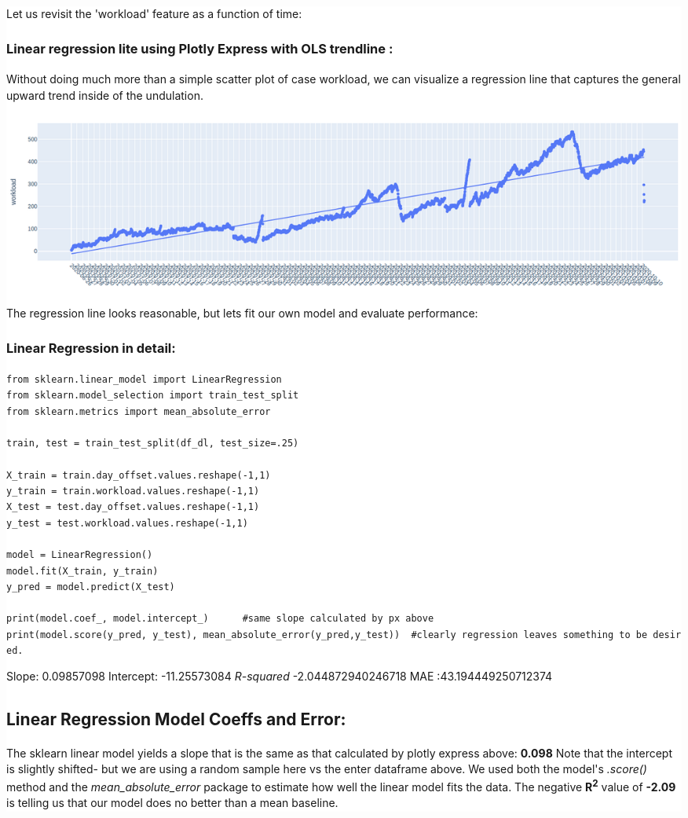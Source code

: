 Let us revisit the 'workload' feature as a function of time:

### Linear regression lite using Plotly Express with OLS trendline :

Without doing much more than a simple scatter plot of case workload, we can visualize a regression line that captures the general upward trend inside of the undulation. 

![png](/assets/build_conv_files/pxols.png)

The regression line looks reasonable, but lets fit our own model and evaluate performance: 

### Linear Regression in detail:

    from sklearn.linear_model import LinearRegression
    from sklearn.model_selection import train_test_split
    from sklearn.metrics import mean_absolute_error

    train, test = train_test_split(df_dl, test_size=.25)     

    X_train = train.day_offset.values.reshape(-1,1)
    y_train = train.workload.values.reshape(-1,1)
    X_test = test.day_offset.values.reshape(-1,1)
    y_test = test.workload.values.reshape(-1,1)

    model = LinearRegression()
    model.fit(X_train, y_train)
    y_pred = model.predict(X_test)

    print(model.coef_, model.intercept_)      #same slope calculated by px above
    print(model.score(y_pred, y_test), mean_absolute_error(y_pred,y_test))  #clearly regression leaves something to be desired.


 Slope: 0.09857098     Intercept: -11.25573084
*R-squared* -2.044872940246718 MAE :43.194449250712374


## Linear Regression Model Coeffs and Error:

The sklearn linear model yields a slope that is the same as that calculated by plotly express above: **0.098** Note that the intercept is slightly shifted- but we are using a random sample here vs the enter dataframe above. We used both the model's *.score()* method and the *mean_absolute_error* package to estimate how well the linear model fits the data. The negative **R<sup>2</sup>** value of **-2.09** is telling us that our model does no better than a mean baseline. 
